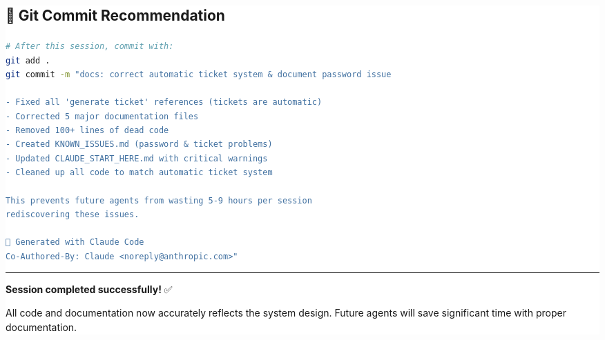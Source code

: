 
## 📝 Git Commit Recommendation

```bash
# After this session, commit with:
git add .
git commit -m "docs: correct automatic ticket system & document password issue

- Fixed all 'generate ticket' references (tickets are automatic)
- Corrected 5 major documentation files
- Removed 100+ lines of dead code
- Created KNOWN_ISSUES.md (password & ticket problems)
- Updated CLAUDE_START_HERE.md with critical warnings
- Cleaned up all code to match automatic ticket system

This prevents future agents from wasting 5-9 hours per session
rediscovering these issues.

🤖 Generated with Claude Code
Co-Authored-By: Claude <noreply@anthropic.com>"
```

---

**Session completed successfully!** ✅

All code and documentation now accurately reflects the system design.
Future agents will save significant time with proper documentation.
